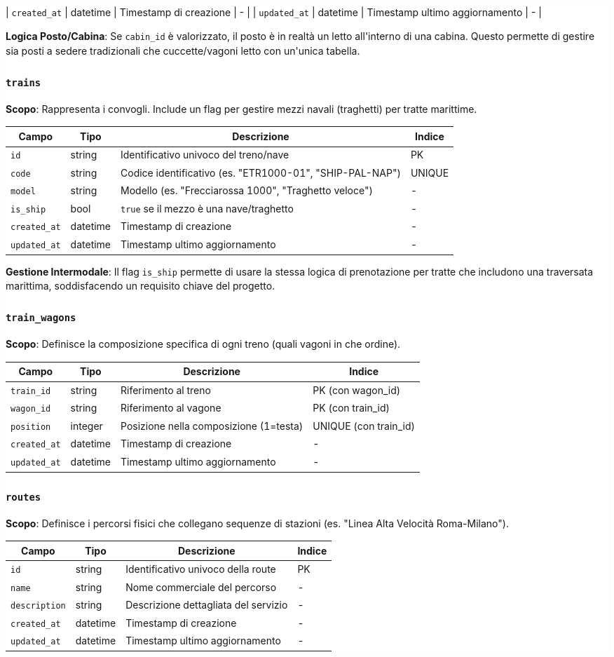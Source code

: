 | `created_at` | datetime | Timestamp di creazione | - |
| `updated_at` | datetime | Timestamp ultimo aggiornamento | - |

**Logica Posto/Cabina**: Se `cabin_id` è valorizzato, il posto è in realtà un letto all'interno di una cabina. Questo permette di gestire sia posti a sedere tradizionali che cuccette/vagoni letto con un'unica tabella.

### `trains`
**Scopo**: Rappresenta i convogli. Include un flag per gestire mezzi navali (traghetti) per tratte marittime.

| Campo | Tipo | Descrizione | Indice |
|-------|------|-------------|-------|
| `id` | string | Identificativo univoco del treno/nave | PK |
| `code` | string | Codice identificativo (es. "ETR1000-01", "SHIP-PAL-NAP") | UNIQUE |
| `model` | string | Modello (es. "Frecciarossa 1000", "Traghetto veloce") | - |
| `is_ship` | bool | `true` se il mezzo è una nave/traghetto | - |
| `created_at` | datetime | Timestamp di creazione | - |
| `updated_at` | datetime | Timestamp ultimo aggiornamento | - |

**Gestione Intermodale**: Il flag `is_ship` permette di usare la stessa logica di prenotazione per tratte che includono una traversata marittima, soddisfacendo un requisito chiave del progetto.

### `train_wagons`
**Scopo**: Definisce la composizione specifica di ogni treno (quali vagoni in che ordine).

| Campo | Tipo | Descrizione | Indice |
|-------|------|-------------|-------|
| `train_id` | string | Riferimento al treno | PK (con wagon_id) |
| `wagon_id` | string | Riferimento al vagone | PK (con train_id) |
| `position` | integer | Posizione nella composizione (1=testa) | UNIQUE (con train_id) |
| `created_at` | datetime | Timestamp di creazione | - |
| `updated_at` | datetime | Timestamp ultimo aggiornamento | - |

### `routes`
**Scopo**: Definisce i percorsi fisici che collegano sequenze di stazioni (es. "Linea Alta Velocità Roma-Milano").

| Campo | Tipo | Descrizione | Indice |
|-------|------|-------------|-------|
| `id` | string | Identificativo univoco della route | PK |
| `name` | string | Nome commerciale del percorso | - |
| `description` | string | Descrizione dettagliata del servizio | - |
| `created_at` | datetime | Timestamp di creazione | - |
| `updated_at` | datetime | Timestamp ultimo aggiornamento | - |
